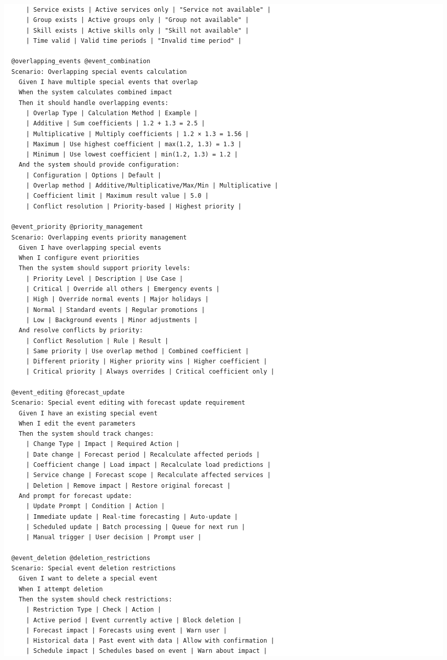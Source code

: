 ```gherkin
      | Service exists | Active services only | "Service not available" |
      | Group exists | Active groups only | "Group not available" |
      | Skill exists | Active skills only | "Skill not available" |
      | Time valid | Valid time periods | "Invalid time period" |

  @overlapping_events @event_combination
  Scenario: Overlapping special events calculation
    Given I have multiple special events that overlap
    When the system calculates combined impact
    Then it should handle overlapping events:
      | Overlap Type | Calculation Method | Example |
      | Additive | Sum coefficients | 1.2 + 1.3 = 2.5 |
      | Multiplicative | Multiply coefficients | 1.2 × 1.3 = 1.56 |
      | Maximum | Use highest coefficient | max(1.2, 1.3) = 1.3 |
      | Minimum | Use lowest coefficient | min(1.2, 1.3) = 1.2 |
    And the system should provide configuration:
      | Configuration | Options | Default |
      | Overlap method | Additive/Multiplicative/Max/Min | Multiplicative |
      | Coefficient limit | Maximum result value | 5.0 |
      | Conflict resolution | Priority-based | Highest priority |

  @event_priority @priority_management
  Scenario: Overlapping events priority management
    Given I have overlapping special events
    When I configure event priorities
    Then the system should support priority levels:
      | Priority Level | Description | Use Case |
      | Critical | Override all others | Emergency events |
      | High | Override normal events | Major holidays |
      | Normal | Standard events | Regular promotions |
      | Low | Background events | Minor adjustments |
    And resolve conflicts by priority:
      | Conflict Resolution | Rule | Result |
      | Same priority | Use overlap method | Combined coefficient |
      | Different priority | Higher priority wins | Higher coefficient |
      | Critical priority | Always overrides | Critical coefficient only |

  @event_editing @forecast_update
  Scenario: Special event editing with forecast update requirement
    Given I have an existing special event
    When I edit the event parameters
    Then the system should track changes:
      | Change Type | Impact | Required Action |
      | Date change | Forecast period | Recalculate affected periods |
      | Coefficient change | Load impact | Recalculate load predictions |
      | Service change | Forecast scope | Recalculate affected services |
      | Deletion | Remove impact | Restore original forecast |
    And prompt for forecast update:
      | Update Prompt | Condition | Action |
      | Immediate update | Real-time forecasting | Auto-update |
      | Scheduled update | Batch processing | Queue for next run |
      | Manual trigger | User decision | Prompt user |

  @event_deletion @deletion_restrictions
  Scenario: Special event deletion restrictions
    Given I want to delete a special event
    When I attempt deletion
    Then the system should check restrictions:
      | Restriction Type | Check | Action |
      | Active period | Event currently active | Block deletion |
      | Forecast impact | Forecasts using event | Warn user |
      | Historical data | Past event with data | Allow with confirmation |
      | Schedule impact | Schedules based on event | Warn about impact |
```